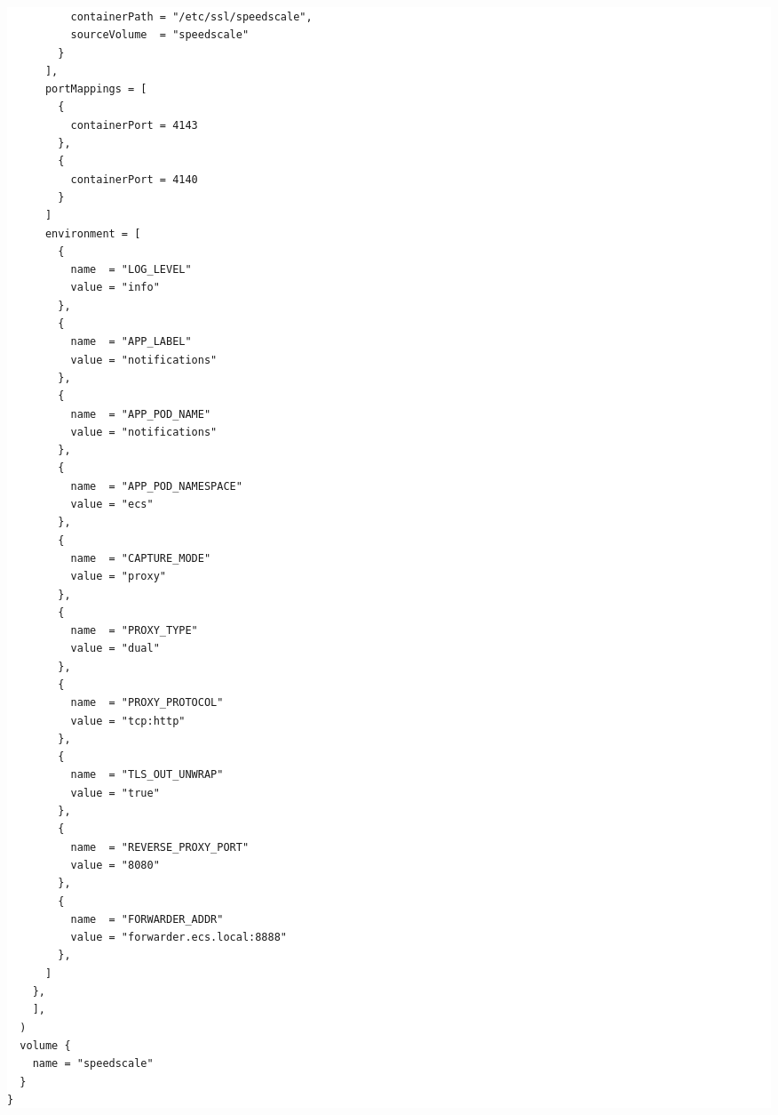 ```
          containerPath = "/etc/ssl/speedscale",
          sourceVolume  = "speedscale"
        }
      ],
      portMappings = [
        {
          containerPort = 4143
        },
        {
          containerPort = 4140
        }
      ]
      environment = [
        {
          name  = "LOG_LEVEL"
          value = "info"
        },
        {
          name  = "APP_LABEL"
          value = "notifications"
        },
        {
          name  = "APP_POD_NAME"
          value = "notifications"
        },
        {
          name  = "APP_POD_NAMESPACE"
          value = "ecs"
        },
        {
          name  = "CAPTURE_MODE"
          value = "proxy"
        },
        {
          name  = "PROXY_TYPE"
          value = "dual"
        },
        {
          name  = "PROXY_PROTOCOL"
          value = "tcp:http"
        },
        {
          name  = "TLS_OUT_UNWRAP"
          value = "true"
        },
        {
          name  = "REVERSE_PROXY_PORT"
          value = "8080"
        },
        {
          name  = "FORWARDER_ADDR"
          value = "forwarder.ecs.local:8888"
        },
      ]
    },
    ],
  )
  volume {
    name = "speedscale"
  }
}
```
